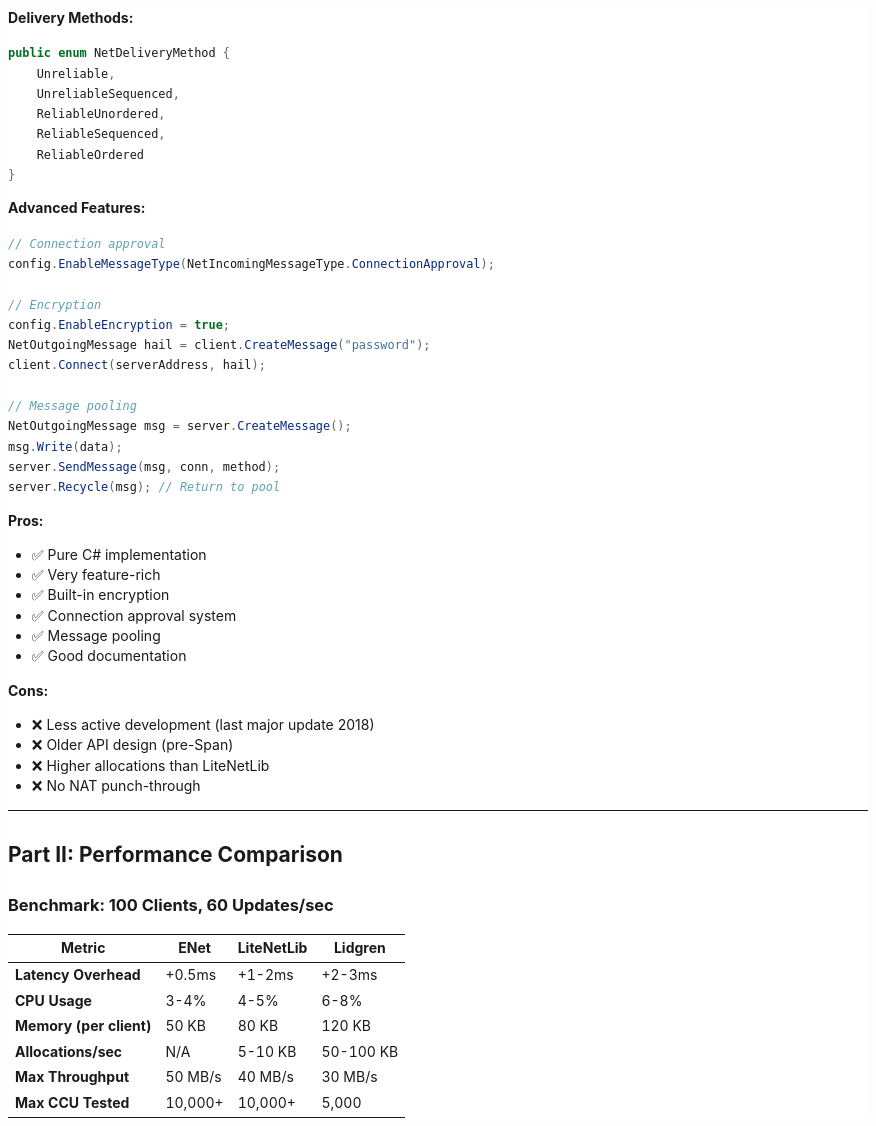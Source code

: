 ```csharp
```

**Delivery Methods:**
```csharp
public enum NetDeliveryMethod {
    Unreliable,
    UnreliableSequenced,
    ReliableUnordered,
    ReliableSequenced,
    ReliableOrdered
}
```

**Advanced Features:**
```csharp
// Connection approval
config.EnableMessageType(NetIncomingMessageType.ConnectionApproval);

// Encryption
config.EnableEncryption = true;
NetOutgoingMessage hail = client.CreateMessage("password");
client.Connect(serverAddress, hail);

// Message pooling
NetOutgoingMessage msg = server.CreateMessage();
msg.Write(data);
server.SendMessage(msg, conn, method);
server.Recycle(msg); // Return to pool
```

**Pros:**
- ✅ Pure C# implementation
- ✅ Very feature-rich
- ✅ Built-in encryption
- ✅ Connection approval system
- ✅ Message pooling
- ✅ Good documentation

**Cons:**
- ❌ Less active development (last major update 2018)
- ❌ Older API design (pre-Span<T>)
- ❌ Higher allocations than LiteNetLib
- ❌ No NAT punch-through

---

## Part II: Performance Comparison

### Benchmark: 100 Clients, 60 Updates/sec

| Metric | ENet | LiteNetLib | Lidgren |
|--------|------|------------|---------|
| **Latency Overhead** | +0.5ms | +1-2ms | +2-3ms |
| **CPU Usage** | 3-4% | 4-5% | 6-8% |
| **Memory (per client)** | 50 KB | 80 KB | 120 KB |
| **Allocations/sec** | N/A | 5-10 KB | 50-100 KB |
| **Max Throughput** | 50 MB/s | 40 MB/s | 30 MB/s |
| **Max CCU Tested** | 10,000+ | 10,000+ | 5,000 |
